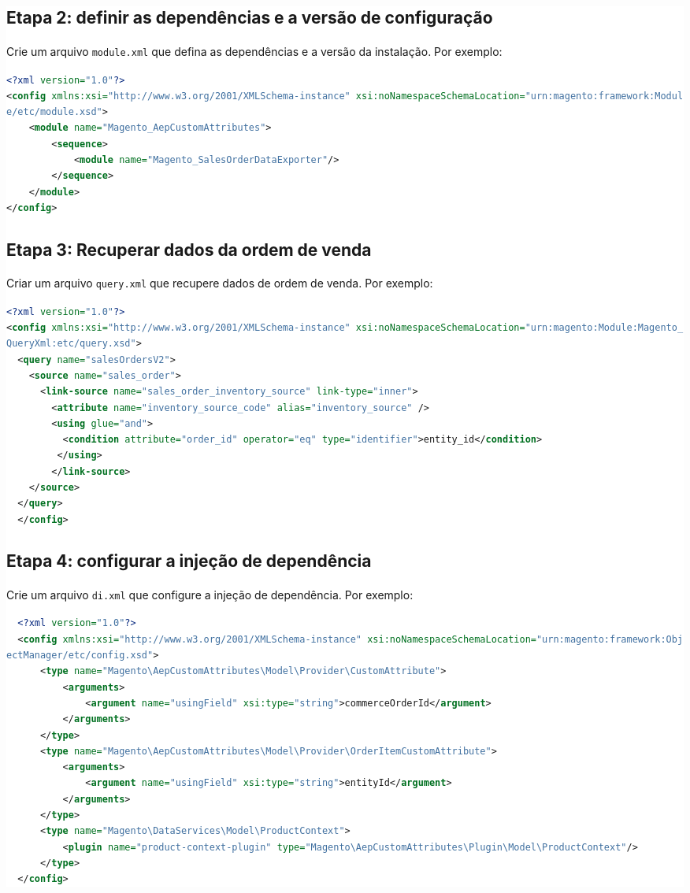 ## Etapa 2: definir as dependências e a versão de configuração

Crie um arquivo `module.xml` que defina as dependências e a versão da instalação. Por exemplo:

```xml
<?xml version="1.0"?>
<config xmlns:xsi="http://www.w3.org/2001/XMLSchema-instance" xsi:noNamespaceSchemaLocation="urn:magento:framework:Module/etc/module.xsd">
    <module name="Magento_AepCustomAttributes">
        <sequence>
            <module name="Magento_SalesOrderDataExporter"/>
        </sequence>
    </module>
</config>
```

## Etapa 3: Recuperar dados da ordem de venda

Criar um arquivo `query.xml` que recupere dados de ordem de venda. Por exemplo:

```xml
<?xml version="1.0"?>
<config xmlns:xsi="http://www.w3.org/2001/XMLSchema-instance" xsi:noNamespaceSchemaLocation="urn:magento:Module:Magento_QueryXml:etc/query.xsd">
  <query name="salesOrdersV2">
    <source name="sales_order">
      <link-source name="sales_order_inventory_source" link-type="inner">
        <attribute name="inventory_source_code" alias="inventory_source" />
        <using glue="and">
          <condition attribute="order_id" operator="eq" type="identifier">entity_id</condition>
         </using> 
        </link-source>
    </source>
  </query>
  </config>
```

## Etapa 4: configurar a injeção de dependência

Crie um arquivo `di.xml` que configure a injeção de dependência. Por exemplo:

```xml
  <?xml version="1.0"?>
  <config xmlns:xsi="http://www.w3.org/2001/XMLSchema-instance" xsi:noNamespaceSchemaLocation="urn:magento:framework:ObjectManager/etc/config.xsd">
      <type name="Magento\AepCustomAttributes\Model\Provider\CustomAttribute">
          <arguments>
              <argument name="usingField" xsi:type="string">commerceOrderId</argument>
          </arguments>
      </type>
      <type name="Magento\AepCustomAttributes\Model\Provider\OrderItemCustomAttribute">
          <arguments>
              <argument name="usingField" xsi:type="string">entityId</argument>
          </arguments>
      </type>
      <type name="Magento\DataServices\Model\ProductContext">
          <plugin name="product-context-plugin" type="Magento\AepCustomAttributes\Plugin\Model\ProductContext"/>
      </type>
  </config>
```
